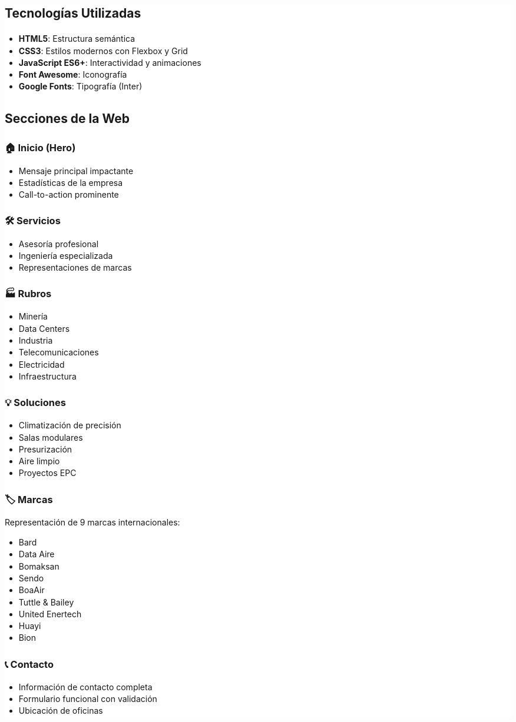 ## Tecnologías Utilizadas

- **HTML5**: Estructura semántica
- **CSS3**: Estilos modernos con Flexbox y Grid
- **JavaScript ES6+**: Interactividad y animaciones
- **Font Awesome**: Iconografía
- **Google Fonts**: Tipografía (Inter)

## Secciones de la Web

### 🏠 Inicio (Hero)
- Mensaje principal impactante
- Estadísticas de la empresa
- Call-to-action prominente

### 🛠️ Servicios
- Asesoría profesional
- Ingeniería especializada
- Representaciones de marcas

### 🏭 Rubros
- Minería
- Data Centers
- Industria
- Telecomunicaciones
- Electricidad
- Infraestructura

### 💡 Soluciones
- Climatización de precisión
- Salas modulares
- Presurización
- Aire limpio
- Proyectos EPC

### 🏷️ Marcas
Representación de 9 marcas internacionales:
- Bard
- Data Aire
- Bomaksan
- Sendo
- BoaAir
- Tuttle & Bailey
- United Enertech
- Huayi
- Bion

### 📞 Contacto
- Información de contacto completa
- Formulario funcional con validación
- Ubicación de oficinas

